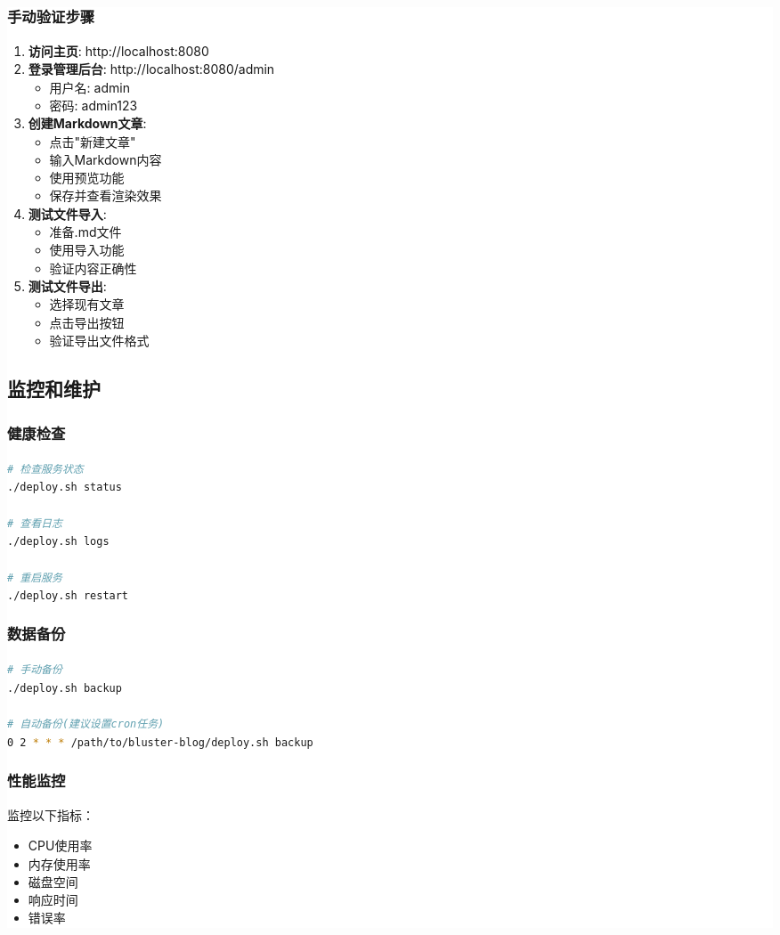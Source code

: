 ### 手动验证步骤

1. **访问主页**: http://localhost:8080
2. **登录管理后台**: http://localhost:8080/admin
   - 用户名: admin
   - 密码: admin123
3. **创建Markdown文章**:
   - 点击"新建文章"
   - 输入Markdown内容
   - 使用预览功能
   - 保存并查看渲染效果
4. **测试文件导入**:
   - 准备.md文件
   - 使用导入功能
   - 验证内容正确性
5. **测试文件导出**:
   - 选择现有文章
   - 点击导出按钮
   - 验证导出文件格式

## 监控和维护

### 健康检查
```bash
# 检查服务状态
./deploy.sh status

# 查看日志
./deploy.sh logs

# 重启服务
./deploy.sh restart
```

### 数据备份
```bash
# 手动备份
./deploy.sh backup

# 自动备份(建议设置cron任务)
0 2 * * * /path/to/bluster-blog/deploy.sh backup
```

### 性能监控

监控以下指标：
- CPU使用率
- 内存使用率
- 磁盘空间
- 响应时间
- 错误率
